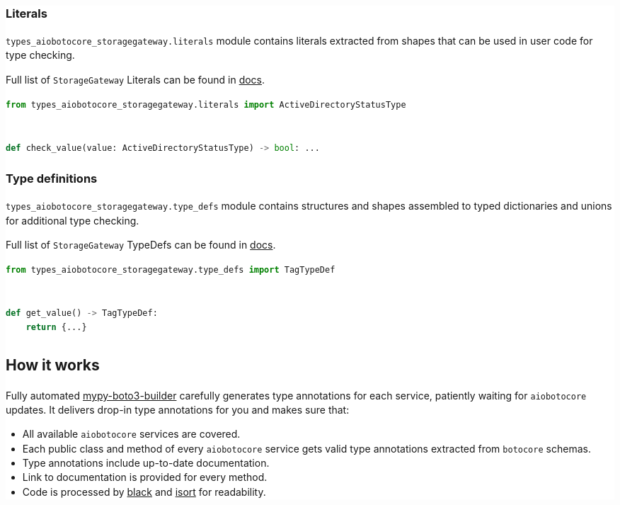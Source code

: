 <a id="literals"></a>

### Literals

`types_aiobotocore_storagegateway.literals` module contains literals extracted
from shapes that can be used in user code for type checking.

Full list of `StorageGateway` Literals can be found in
[docs](https://youtype.github.io/types_aiobotocore_docs/types_aiobotocore_storagegateway/literals/).

```python
from types_aiobotocore_storagegateway.literals import ActiveDirectoryStatusType


def check_value(value: ActiveDirectoryStatusType) -> bool: ...
```

<a id="type-definitions"></a>

### Type definitions

`types_aiobotocore_storagegateway.type_defs` module contains structures and
shapes assembled to typed dictionaries and unions for additional type checking.

Full list of `StorageGateway` TypeDefs can be found in
[docs](https://youtype.github.io/types_aiobotocore_docs/types_aiobotocore_storagegateway/type_defs/).

```python
from types_aiobotocore_storagegateway.type_defs import TagTypeDef


def get_value() -> TagTypeDef:
    return {...}
```

<a id="how-it-works"></a>

## How it works

Fully automated
[mypy-boto3-builder](https://github.com/youtype/mypy_boto3_builder) carefully
generates type annotations for each service, patiently waiting for
`aiobotocore` updates. It delivers drop-in type annotations for you and makes
sure that:

- All available `aiobotocore` services are covered.
- Each public class and method of every `aiobotocore` service gets valid type
  annotations extracted from `botocore` schemas.
- Type annotations include up-to-date documentation.
- Link to documentation is provided for every method.
- Code is processed by [black](https://github.com/psf/black) and
  [isort](https://github.com/PyCQA/isort) for readability.

<a id="what's-new"></a>
